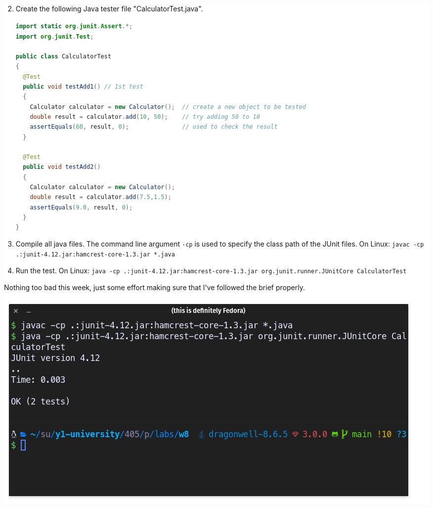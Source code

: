 2. Create the following Java tester file "CalculatorTest.java".

   ```Java
   import static org.junit.Assert.*;
   import org.junit.Test;

   public class CalculatorTest
   {
     @Test
     public void testAdd1() // 1st test
     {
       Calculator calculator = new Calculator();  // create a new object to be tested
       double result = calculator.add(10, 50);    // try adding 50 to 10
       assertEquals(60, result, 0);               // used to check the result
     }

     @Test
     public void testAdd2()
     {
       Calculator calculator = new Calculator();
       double result = calculator.add(7.5,1.5);
       assertEquals(9.0, result, 0);
     }
   }
   ```

3. Compile all java files. The command line argument `-cp` is used to specify the class path of the JUnit files. On Linux: `javac -cp .:junit-4.12.jar:hamcrest-core-1.3.jar *.java`
4. Run the test. On Linux: `java -cp .:junit-4.12.jar:hamcrest-core-1.3.jar org.junit.runner.JUnitCore CalculatorTest`

Nothing too bad this week, just some effort making sure that I've followed the brief properly.

![Lab 8 work](img/lab8-001.png)
